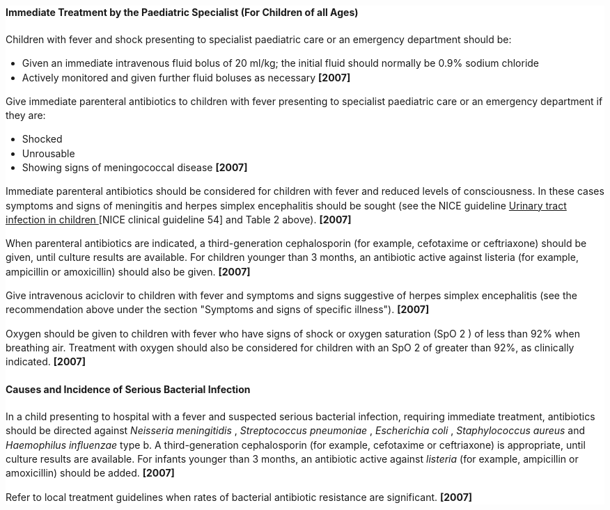 
####  Immediate Treatment by the Paediatric Specialist (For Children of all Ages) 


Children with fever and shock presenting to specialist paediatric care or an emergency department should be: 


  * Given an immediate intravenous fluid bolus of 20 ml/kg; the initial fluid should normally be 0.9% sodium chloride 
  * Actively monitored and given further fluid boluses as necessary **[2007]**




Give immediate parenteral antibiotics to children with fever presenting to specialist paediatric care or an emergency department if they are: 


  * Shocked 
  * Unrousable 
  * Showing signs of meningococcal disease **[2007]**




Immediate parenteral antibiotics should be considered for children with fever and reduced levels of consciousness. In these cases symptoms and signs of meningitis and herpes simplex encephalitis should be sought (see the NICE guideline [ Urinary tract infection in children ](http://guidance.nice.org.uk/cg54 "NICE Web site") [NICE clinical guideline 54] and Table 2 above). **[2007]**


When parenteral antibiotics are indicated, a third-generation cephalosporin (for example, cefotaxime or ceftriaxone) should be given, until culture results are available. For children younger than 3 months, an antibiotic active against listeria (for example, ampicillin or amoxicillin) should also be given. **[2007]**


Give intravenous aciclovir to children with fever and symptoms and signs suggestive of herpes simplex encephalitis (see the recommendation above under the section "Symptoms and signs of specific illness"). **[2007]**


Oxygen should be given to children with fever who have signs of shock or oxygen saturation (SpO  2  ) of less than 92% when breathing air. Treatment with oxygen should also be considered for children with an SpO  2  of greater than 92%, as clinically indicated. **[2007]**


####  Causes and Incidence of Serious Bacterial Infection 


In a child presenting to hospital with a fever and suspected serious bacterial infection, requiring immediate treatment, antibiotics should be directed against _Neisseria meningitidis_ , _Streptococcus pneumoniae_ , _Escherichia coli_ , _Staphylococcus aureus_ and _Haemophilus influenzae_ type b. A third-generation cephalosporin (for example, cefotaxime or ceftriaxone) is appropriate, until culture results are available. For infants younger than 3 months, an antibiotic active against _listeria_ (for example, ampicillin or amoxicillin) should be added. **[2007]**


Refer to local treatment guidelines when rates of bacterial antibiotic resistance are significant. **[2007]**
